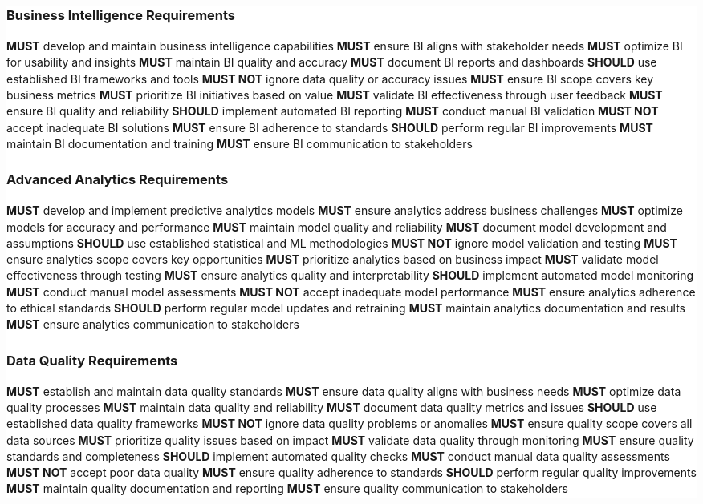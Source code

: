 ### Business Intelligence Requirements
**MUST** develop and maintain business intelligence capabilities
**MUST** ensure BI aligns with stakeholder needs
**MUST** optimize BI for usability and insights
**MUST** maintain BI quality and accuracy
**MUST** document BI reports and dashboards
**SHOULD** use established BI frameworks and tools
**MUST NOT** ignore data quality or accuracy issues
**MUST** ensure BI scope covers key business metrics
**MUST** prioritize BI initiatives based on value
**MUST** validate BI effectiveness through user feedback
**MUST** ensure BI quality and reliability
**SHOULD** implement automated BI reporting
**MUST** conduct manual BI validation
**MUST NOT** accept inadequate BI solutions
**MUST** ensure BI adherence to standards
**SHOULD** perform regular BI improvements
**MUST** maintain BI documentation and training
**MUST** ensure BI communication to stakeholders

### Advanced Analytics Requirements
**MUST** develop and implement predictive analytics models
**MUST** ensure analytics address business challenges
**MUST** optimize models for accuracy and performance
**MUST** maintain model quality and reliability
**MUST** document model development and assumptions
**SHOULD** use established statistical and ML methodologies
**MUST NOT** ignore model validation and testing
**MUST** ensure analytics scope covers key opportunities
**MUST** prioritize analytics based on business impact
**MUST** validate model effectiveness through testing
**MUST** ensure analytics quality and interpretability
**SHOULD** implement automated model monitoring
**MUST** conduct manual model assessments
**MUST NOT** accept inadequate model performance
**MUST** ensure analytics adherence to ethical standards
**SHOULD** perform regular model updates and retraining
**MUST** maintain analytics documentation and results
**MUST** ensure analytics communication to stakeholders

### Data Quality Requirements
**MUST** establish and maintain data quality standards
**MUST** ensure data quality aligns with business needs
**MUST** optimize data quality processes
**MUST** maintain data quality and reliability
**MUST** document data quality metrics and issues
**SHOULD** use established data quality frameworks
**MUST NOT** ignore data quality problems or anomalies
**MUST** ensure quality scope covers all data sources
**MUST** prioritize quality issues based on impact
**MUST** validate data quality through monitoring
**MUST** ensure quality standards and completeness
**SHOULD** implement automated quality checks
**MUST** conduct manual data quality assessments
**MUST NOT** accept poor data quality
**MUST** ensure quality adherence to standards
**SHOULD** perform regular quality improvements
**MUST** maintain quality documentation and reporting
**MUST** ensure quality communication to stakeholders
